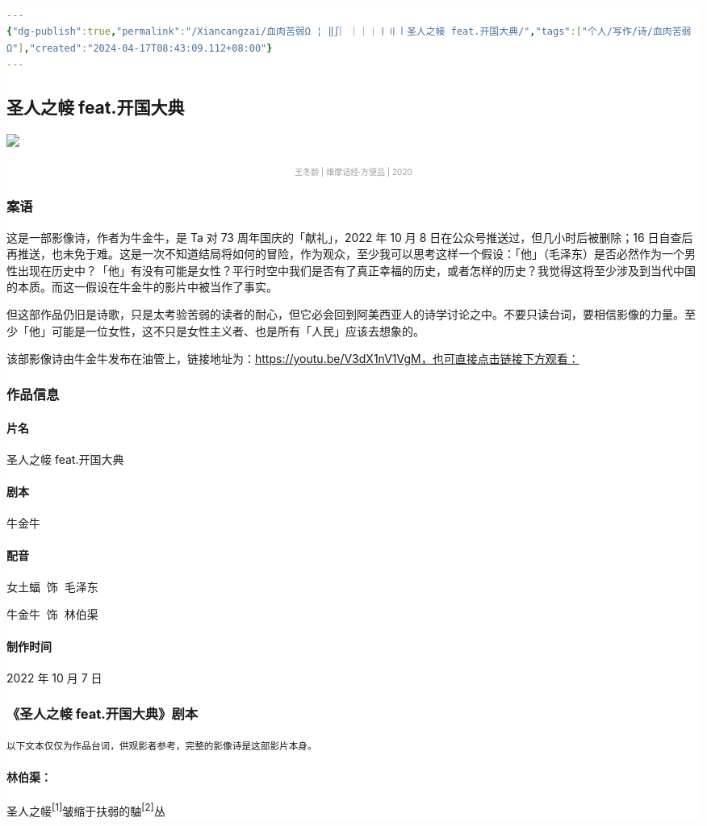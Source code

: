 ```yaml
---
{"dg-publish":true,"permalink":"/Xiancangzai/血肉苦弱Ω ¦ ‖∫︴｜｜︱〡〢㇑圣人之帹 feat.开国大典/","tags":["个人/写作/诗/血肉苦弱Ω"],"created":"2024-04-17T08:43:09.112+08:00"}
---
```



## 圣人之帹 feat.开国大典

![](https://mmbiz.qpic.cn/mmbiz_jpg/7Q4zg8eziaktgydCuGLeJPC5qdPofeLnbHrOxV2AtSmM58eh5tgwhUbibYUc8PZ37hYF30z6IXd73NFkWJSricvdA/640?wx_fmt=jpeg&tp=webp&wxfrom=5&wx_lazy=1&wx_co=1)

<center><font size="1" color=#999ea2>王冬龄 | 维摩诘经·方便品 | 2020</font></center>

### 案语

这是一部影像诗，作者为牛金牛，是 Ta 对 73 周年国庆的「献礼」，2022 年 10 月 8 日在公众号推送过，但几小时后被删除；16 日自查后再推送，也未免于难。这是一次不知道结局将如何的冒险，作为观众，至少我可以思考这样一个假设：「他」（毛泽东）是否必然作为一个男性出现在历史中？「他」有没有可能是女性？平行时空中我们是否有了真正幸福的历史，或者怎样的历史？我觉得这将至少涉及到当代中国的本质。而这一假设在牛金牛的影片中被当作了事实。

但这部作品仍旧是诗歌，只是太考验苦弱的读者的耐心，但它必会回到阿美西亚人的诗学讨论之中。不要只读台词，要相信影像的力量。至少「他」可能是一位女性，这不只是女性主义者、也是所有「人民」应该去想象的。

该部影像诗由牛金牛发布在油管上，链接地址为：https://youtu.be/V3dX1nV1VgM，也可直接点击链接下方观看：

<center><iframe width="100%" height="100%" src="https://www.youtube.com/embed/V3dX1nV1VgM?si=Jt1_C9fvvz8vAKsa" title="YouTube video player" frameborder="0" allow="accelerometer; autoplay; clipboard-write; encrypted-media; gyroscope; picture-in-picture; web-share" allowfullscreen></iframe></center>

### 作品信息

#### 片名

圣人之帹 feat.开国大典

#### 剧本

牛金牛

#### 配音

女土蝠  饰  毛泽东

牛金牛  饰  林伯渠

#### 制作时间

2022 年 10 月 7 日

### 《圣人之帹 feat.开国大典》剧本

<small>以下文本仅仅为作品台词，供观影者参考，完整的影像诗是这部影片本身。</small>

#### 林伯渠：

圣人之帹<sup>[1]</sup>皱缩于扶弱的駎<sup>[2]</sup>丛
